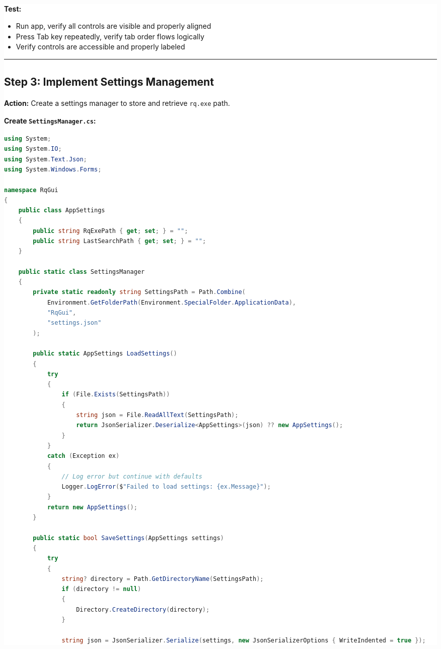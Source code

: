 **Test:** 
- Run app, verify all controls are visible and properly aligned
- Press Tab key repeatedly, verify tab order flows logically
- Verify controls are accessible and properly labeled

---

## Step 3: Implement Settings Management

**Action:** Create a settings manager to store and retrieve `rq.exe` path.

**Create `SettingsManager.cs`:**
```csharp
using System;
using System.IO;
using System.Text.Json;
using System.Windows.Forms;

namespace RqGui
{
    public class AppSettings
    {
        public string RqExePath { get; set; } = "";
        public string LastSearchPath { get; set; } = "";
    }

    public static class SettingsManager
    {
        private static readonly string SettingsPath = Path.Combine(
            Environment.GetFolderPath(Environment.SpecialFolder.ApplicationData),
            "RqGui",
            "settings.json"
        );

        public static AppSettings LoadSettings()
        {
            try
            {
                if (File.Exists(SettingsPath))
                {
                    string json = File.ReadAllText(SettingsPath);
                    return JsonSerializer.Deserialize<AppSettings>(json) ?? new AppSettings();
                }
            }
            catch (Exception ex)
            {
                // Log error but continue with defaults
                Logger.LogError($"Failed to load settings: {ex.Message}");
            }
            return new AppSettings();
        }

        public static bool SaveSettings(AppSettings settings)
        {
            try
            {
                string? directory = Path.GetDirectoryName(SettingsPath);
                if (directory != null)
                {
                    Directory.CreateDirectory(directory);
                }
                
                string json = JsonSerializer.Serialize(settings, new JsonSerializerOptions { WriteIndented = true });
```